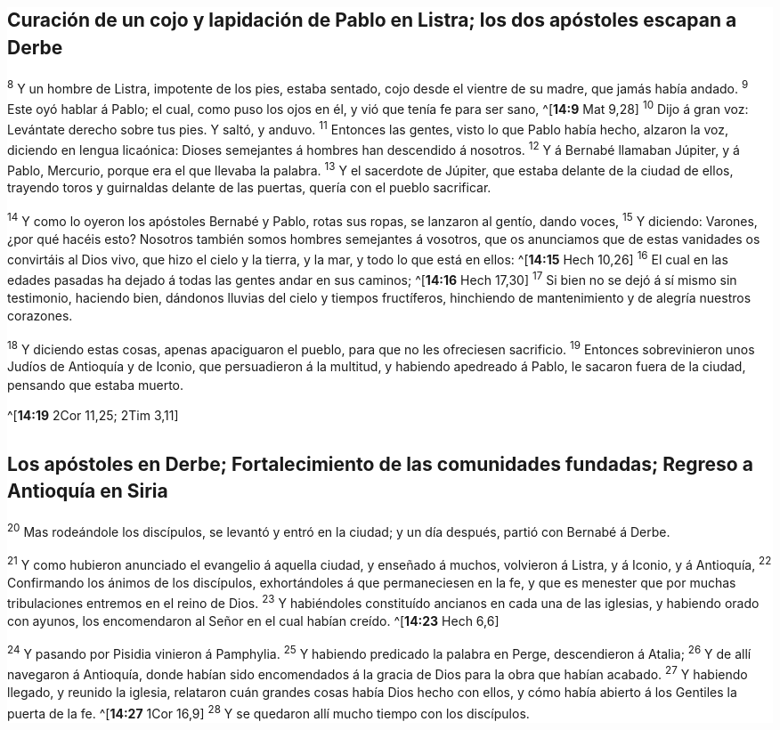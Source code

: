 


## Curación de un cojo y lapidación de Pablo en Listra; los dos apóstoles escapan a Derbe
<sup class='bibleverse'>8</sup> Y un hombre de Listra, impotente de los pies, estaba sentado, cojo desde el vientre de su madre, que jamás había andado. <sup class='bibleverse'>9</sup> Este oyó hablar á Pablo; el cual, como puso los ojos en él, y vió que tenía fe para ser sano, ^[**14:9** Mat 9,28] <sup class='bibleverse'>10</sup> Dijo á gran voz: Levántate derecho sobre tus pies. Y saltó, y anduvo. <sup class='bibleverse'>11</sup> Entonces las gentes, visto lo que Pablo había hecho, alzaron la voz, diciendo en lengua licaónica: Dioses semejantes á hombres han descendido á nosotros. <sup class='bibleverse'>12</sup> Y á Bernabé llamaban Júpiter, y á Pablo, Mercurio, porque era el que llevaba la palabra. <sup class='bibleverse'>13</sup> Y el sacerdote de Júpiter, que estaba delante de la ciudad de ellos, trayendo toros y guirnaldas delante de las puertas, quería con el pueblo sacrificar. 



<sup class='bibleverse'>14</sup> Y como lo oyeron los apóstoles Bernabé y Pablo, rotas sus ropas, se lanzaron al gentío, dando voces, <sup class='bibleverse'>15</sup> Y diciendo: Varones, ¿por qué hacéis esto? Nosotros también somos hombres semejantes á vosotros, que os anunciamos que de estas vanidades os convirtáis al Dios vivo, que hizo el cielo y la tierra, y la mar, y todo lo que está en ellos: ^[**14:15** Hech 10,26] <sup class='bibleverse'>16</sup> El cual en las edades pasadas ha dejado á todas las gentes andar en sus caminos; ^[**14:16** Hech 17,30] <sup class='bibleverse'>17</sup> Si bien no se dejó á sí mismo sin testimonio, haciendo bien, dándonos lluvias del cielo y tiempos fructíferos, hinchiendo de mantenimiento y de alegría nuestros corazones. 

 

<sup class='bibleverse'>18</sup> Y diciendo estas cosas, apenas apaciguaron el pueblo, para que no les ofreciesen sacrificio. <sup class='bibleverse'>19</sup> Entonces sobrevinieron unos Judíos de Antioquía y de Iconio, que persuadieron á la multitud, y habiendo apedreado á Pablo, le sacaron fuera de la ciudad, pensando que estaba muerto. 

^[**14:19** 2Cor 11,25; 2Tim 3,11] 


## Los apóstoles en Derbe; Fortalecimiento de las comunidades fundadas; Regreso a Antioquía en Siria
<sup class='bibleverse'>20</sup> Mas rodeándole los discípulos, se levantó y entró en la ciudad; y un día después, partió con Bernabé á Derbe. 


<sup class='bibleverse'>21</sup> Y como hubieron anunciado el evangelio á aquella ciudad, y enseñado á muchos, volvieron á Listra, y á Iconio, y á Antioquía, <sup class='bibleverse'>22</sup> Confirmando los ánimos de los discípulos, exhortándoles á que permaneciesen en la fe, y que es menester que por muchas tribulaciones entremos en el reino de Dios. <sup class='bibleverse'>23</sup> Y habiéndoles constituído ancianos en cada una de las iglesias, y habiendo orado con ayunos, los encomendaron al Señor en el cual habían creído. 
^[**14:23** Hech 6,6] 


<sup class='bibleverse'>24</sup> Y pasando por Pisidia vinieron á Pamphylia. <sup class='bibleverse'>25</sup> Y habiendo predicado la palabra en Perge, descendieron á Atalia; <sup class='bibleverse'>26</sup> Y de allí navegaron á Antioquía, donde habían sido encomendados á la gracia de Dios para la obra que habían acabado. <sup class='bibleverse'>27</sup> Y habiendo llegado, y reunido la iglesia, relataron cuán grandes cosas había Dios hecho con ellos, y cómo había abierto á los Gentiles la puerta de la fe. ^[**14:27** 1Cor 16,9] <sup class='bibleverse'>28</sup> Y se quedaron allí mucho tiempo con los discípulos.
